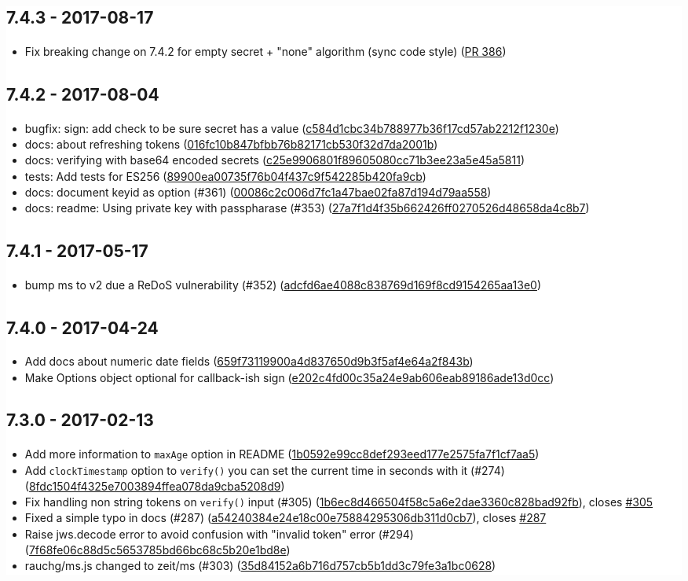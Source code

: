 ## 7.4.3 - 2017-08-17

 - Fix breaking change on 7.4.2 for empty secret + "none" algorithm (sync code style) ([PR 386](https://github.com/auth0/node-jsonwebtoken/pull/386))

## 7.4.2 - 2017-08-04

 - bugfix: sign: add check to be sure secret has a value ([c584d1cbc34b788977b36f17cd57ab2212f1230e](https://github.com/auth0/node-jsonwebtoken/commit/c584d1cbc34b788977b36f17cd57ab2212f1230e))
 - docs: about refreshing tokens ([016fc10b847bfbb76b82171cb530f32d7da2001b](https://github.com/auth0/node-jsonwebtoken/commit/016fc10b847bfbb76b82171cb530f32d7da2001b))
 - docs: verifying with base64 encoded secrets ([c25e9906801f89605080cc71b3ee23a5e45a5811](https://github.com/auth0/node-jsonwebtoken/commit/c25e9906801f89605080cc71b3ee23a5e45a5811))
 - tests: Add tests for ES256 ([89900ea00735f76b04f437c9f542285b420fa9cb](https://github.com/auth0/node-jsonwebtoken/commit/89900ea00735f76b04f437c9f542285b420fa9cb))
 - docs: document keyid as option (#361) ([00086c2c006d7fc1a47bae02fa87d194d79aa558](https://github.com/auth0/node-jsonwebtoken/commit/00086c2c006d7fc1a47bae02fa87d194d79aa558))
 - docs: readme: Using private key with passpharase (#353) ([27a7f1d4f35b662426ff0270526d48658da4c8b7](https://github.com/auth0/node-jsonwebtoken/commit/27a7f1d4f35b662426ff0270526d48658da4c8b7))

## 7.4.1 - 2017-05-17

 - bump ms to v2 due a ReDoS vulnerability (#352) ([adcfd6ae4088c838769d169f8cd9154265aa13e0](https://github.com/auth0/node-jsonwebtoken/commit/adcfd6ae4088c838769d169f8cd9154265aa13e0))

## 7.4.0 - 2017-04-24

 - Add docs about numeric date fields ([659f73119900a4d837650d9b3f5af4e64a2f843b](https://github.com/auth0/node-jsonwebtoken/commit/659f73119900a4d837650d9b3f5af4e64a2f843b))
 - Make Options object optional for callback-ish sign ([e202c4fd00c35a24e9ab606eab89186ade13d0cc](https://github.com/auth0/node-jsonwebtoken/commit/e202c4fd00c35a24e9ab606eab89186ade13d0cc))

## 7.3.0 - 2017-02-13

 - Add more information to `maxAge` option in README ([1b0592e99cc8def293eed177e2575fa7f1cf7aa5](https://github.com/auth0/node-jsonwebtoken/commit/1b0592e99cc8def293eed177e2575fa7f1cf7aa5))
 - Add `clockTimestamp` option to `verify()` you can set the current time in seconds with it (#274) ([8fdc1504f4325e7003894ffea078da9cba5208d9](https://github.com/auth0/node-jsonwebtoken/commit/8fdc1504f4325e7003894ffea078da9cba5208d9))
 - Fix handling non string tokens on `verify()` input (#305) ([1b6ec8d466504f58c5a6e2dae3360c828bad92fb](https://github.com/auth0/node-jsonwebtoken/commit/1b6ec8d466504f58c5a6e2dae3360c828bad92fb)), closes [#305](https://github.com/auth0/node-jsonwebtoken/issues/305)
 - Fixed a simple typo in docs (#287) ([a54240384e24e18c00e75884295306db311d0cb7](https://github.com/auth0/node-jsonwebtoken/commit/a54240384e24e18c00e75884295306db311d0cb7)), closes [#287](https://github.com/auth0/node-jsonwebtoken/issues/287)
 - Raise jws.decode error to avoid confusion with "invalid token" error  (#294) ([7f68fe06c88d5c5653785bd66bc68c5b20e1bd8e](https://github.com/auth0/node-jsonwebtoken/commit/7f68fe06c88d5c5653785bd66bc68c5b20e1bd8e))
 - rauchg/ms.js changed to zeit/ms (#303) ([35d84152a6b716d757cb5b1dd3c79fe3a1bc0628](https://github.com/auth0/node-jsonwebtoken/commit/35d84152a6b716d757cb5b1dd3c79fe3a1bc0628))
